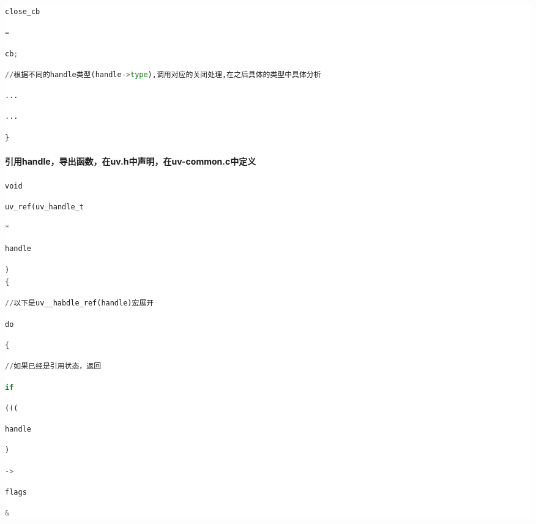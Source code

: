 ```python
```
```python
close_cb
```
```python
=
```
```python
cb;
```
```python
//根据不同的handle类型(handle->type),调用对应的关闭处理,在之后具体的类型中具体分析
```
```python
...
```
```python
...
```
```python
}
```
#### 引用handle，导出函数，在uv.h中声明，在uv-common.c中定义
```python
void
```
```python
uv_ref(uv_handle_t
```
```python
*
```
```python
handle
```
```python
)
{
```
```python
//以下是uv__habdle_ref(handle)宏展开
```
```python
do
```
```python
{
```
```python
//如果已经是引用状态，返回
```
```python
if
```
```python
(((
```
```python
handle
```
```python
)
```
```python
->
```
```python
flags
```
```python
&
```